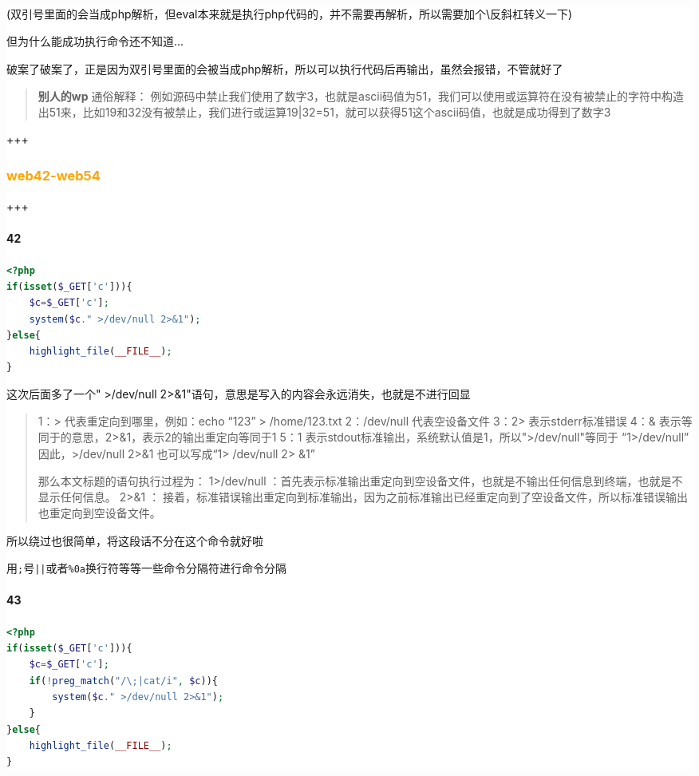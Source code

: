 (双引号里面的会当成php解析，但eval本来就是执行php代码的，并不需要再解析，所以需要加个\反斜杠转义一下)

但为什么能成功执行命令还不知道...

破案了破案了，正是因为双引号里面的会被当成php解析，所以可以执行代码后再输出，虽然会报错，不管就好了

> **别人的wp**
> 通俗解释：
> 例如源码中禁止我们使用了数字3，也就是ascii码值为51，我们可以使用或运算符在没有被禁止的字符中构造出51来，比如19和32没有被禁止，我们进行或运算19|32=51，就可以获得51这个ascii码值，也就是成功得到了数字3

+++

### <font color='orange'>web42-web54</font>

+++

#### 42

```php
<?php
if(isset($_GET['c'])){
    $c=$_GET['c'];
    system($c." >/dev/null 2>&1");
}else{
    highlight_file(__FILE__);
}
```

这次后面多了一个" >/dev/null 2>&1"语句，意思是写入的内容会永远消失，也就是不进行回显

>1：> 代表重定向到哪里，例如：echo “123” > /home/123.txt
>2：/dev/null 代表空设备文件
>3：2> 表示stderr标准错误
>4：& 表示等同于的意思，2>&1，表示2的输出重定向等同于1
>5：1 表示stdout标准输出，系统默认值是1，所以">/dev/null"等同于 “1>/dev/null”
>因此，>/dev/null 2>&1 也可以写成“1> /dev/null 2> &1”
>
>那么本文标题的语句执行过程为：
>1>/dev/null ：首先表示标准输出重定向到空设备文件，也就是不输出任何信息到终端，也就是不显示任何信息。
>2>&1 ： 接着，标准错误输出重定向到标准输出，因为之前标准输出已经重定向到了空设备文件，所以标准错误输出也重定向到空设备文件。

所以绕过也很简单，将这段话不分在这个命令就好啦

用`;`号`||`或者`%0a`换行符等等一些命令分隔符进行命令分隔

#### 43

```php
<?php
if(isset($_GET['c'])){
    $c=$_GET['c'];
    if(!preg_match("/\;|cat/i", $c)){
        system($c." >/dev/null 2>&1");
    }
}else{
    highlight_file(__FILE__);
}
```
